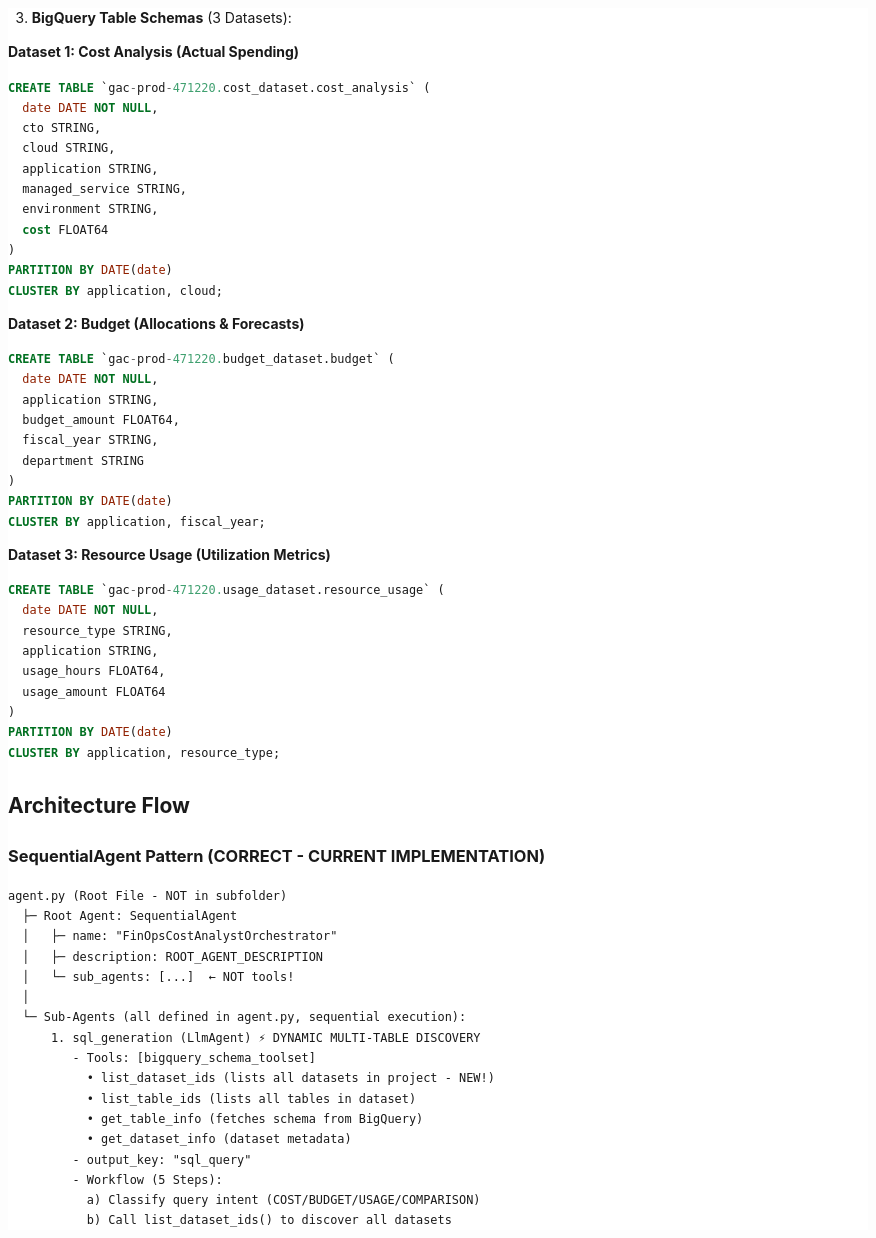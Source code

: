 3. **BigQuery Table Schemas** (3 Datasets):

**Dataset 1: Cost Analysis (Actual Spending)**
```sql
CREATE TABLE `gac-prod-471220.cost_dataset.cost_analysis` (
  date DATE NOT NULL,
  cto STRING,
  cloud STRING,
  application STRING,
  managed_service STRING,
  environment STRING,
  cost FLOAT64
)
PARTITION BY DATE(date)
CLUSTER BY application, cloud;
```

**Dataset 2: Budget (Allocations & Forecasts)**
```sql
CREATE TABLE `gac-prod-471220.budget_dataset.budget` (
  date DATE NOT NULL,
  application STRING,
  budget_amount FLOAT64,
  fiscal_year STRING,
  department STRING
)
PARTITION BY DATE(date)
CLUSTER BY application, fiscal_year;
```

**Dataset 3: Resource Usage (Utilization Metrics)**
```sql
CREATE TABLE `gac-prod-471220.usage_dataset.resource_usage` (
  date DATE NOT NULL,
  resource_type STRING,
  application STRING,
  usage_hours FLOAT64,
  usage_amount FLOAT64
)
PARTITION BY DATE(date)
CLUSTER BY application, resource_type;
```

## Architecture Flow

### SequentialAgent Pattern (CORRECT - CURRENT IMPLEMENTATION)

```
agent.py (Root File - NOT in subfolder)
  ├─ Root Agent: SequentialAgent
  │   ├─ name: "FinOpsCostAnalystOrchestrator"
  │   ├─ description: ROOT_AGENT_DESCRIPTION
  │   └─ sub_agents: [...]  ← NOT tools!
  │
  └─ Sub-Agents (all defined in agent.py, sequential execution):
      1. sql_generation (LlmAgent) ⚡ DYNAMIC MULTI-TABLE DISCOVERY
         - Tools: [bigquery_schema_toolset]
           • list_dataset_ids (lists all datasets in project - NEW!)
           • list_table_ids (lists all tables in dataset)
           • get_table_info (fetches schema from BigQuery)
           • get_dataset_info (dataset metadata)
         - output_key: "sql_query"
         - Workflow (5 Steps):
           a) Classify query intent (COST/BUDGET/USAGE/COMPARISON)
           b) Call list_dataset_ids() to discover all datasets
```